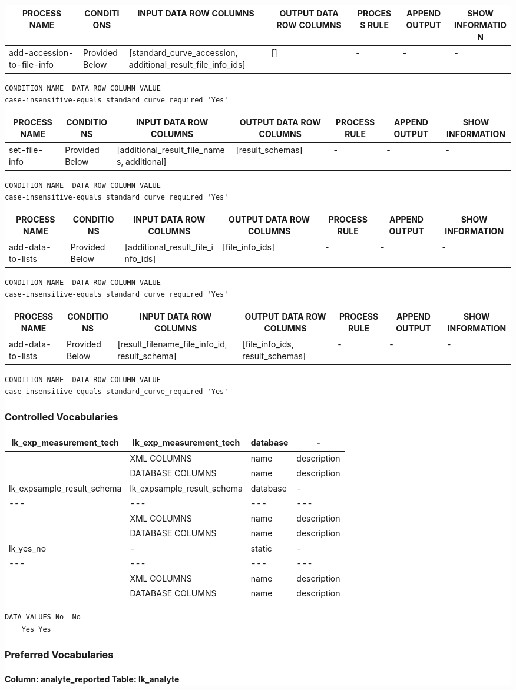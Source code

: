 | PROCESS NAME | CONDITIONS | INPUT DATA ROW COLUMNS | OUTPUT DATA ROW COLUMNS | PROCESS RULE | APPEND OUTPUT | SHOW INFORMATION | 
|  --- | --- | --- | --- | --- | --- | --- |
| add-accession-to-file-info | Provided Below | [standard_curve_accession, additional_result_file_info_ids] | [] | - | - | - | 

	CONDITION NAME	DATA ROW COLUMN	VALUE
	case-insensitive-equals	standard_curve_required	'Yes'

| PROCESS NAME | CONDITIONS | INPUT DATA ROW COLUMNS | OUTPUT DATA ROW COLUMNS | PROCESS RULE | APPEND OUTPUT | SHOW INFORMATION | 
|  --- | --- | --- | --- | --- | --- | --- |
| set-file-info | Provided Below | [additional_result_file_names, additional] | [result_schemas] | - | - | - | 

	CONDITION NAME	DATA ROW COLUMN	VALUE
	case-insensitive-equals	standard_curve_required	'Yes'

| PROCESS NAME | CONDITIONS | INPUT DATA ROW COLUMNS | OUTPUT DATA ROW COLUMNS | PROCESS RULE | APPEND OUTPUT | SHOW INFORMATION | 
|  --- | --- | --- | --- | --- | --- | --- |
| add-data-to-lists | Provided Below | [additional_result_file_info_ids] | [file_info_ids] | - | - | - | 

	CONDITION NAME	DATA ROW COLUMN	VALUE
	case-insensitive-equals	standard_curve_required	'Yes'

| PROCESS NAME | CONDITIONS | INPUT DATA ROW COLUMNS | OUTPUT DATA ROW COLUMNS | PROCESS RULE | APPEND OUTPUT | SHOW INFORMATION | 
|  --- | --- | --- | --- | --- | --- | --- |
| add-data-to-lists | Provided Below | [result_filename_file_info_id, result_schema] | [file_info_ids, result_schemas] | - | - | - | 

	CONDITION NAME	DATA ROW COLUMN	VALUE
	case-insensitive-equals	standard_curve_required	'Yes'

### Controlled Vocabularies
| lk_exp_measurement_tech | lk_exp_measurement_tech | database | - | 
|  --- | --- | --- | --- |
|  | XML COLUMNS | name | description | link | 
|  | DATABASE COLUMNS | name | description | link | 
| lk_expsample_result_schema | lk_expsample_result_schema | database | - | 
|  --- | --- | --- | --- |
|  | XML COLUMNS | name | description | 
|  | DATABASE COLUMNS | name | description | 
| lk_yes_no | - | static | - | 
|  --- | --- | --- | --- |
|  | XML COLUMNS | name | description | 
|  | DATABASE COLUMNS | name | description | 
	DATA VALUES	No	No
		Yes	Yes
### Preferred Vocabularies

#### Column: analyte_reported Table: lk_analyte
